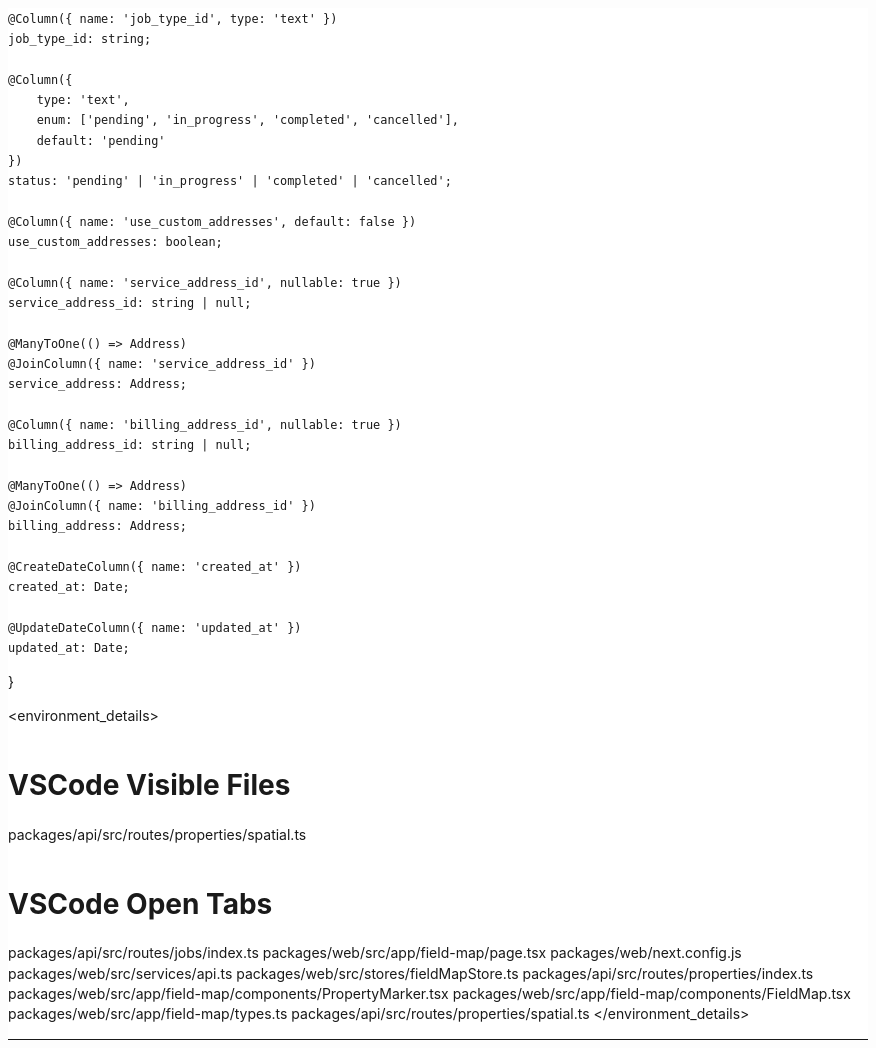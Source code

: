     @Column({ name: 'job_type_id', type: 'text' })
    job_type_id: string;

    @Column({ 
        type: 'text',
        enum: ['pending', 'in_progress', 'completed', 'cancelled'],
        default: 'pending'
    })
    status: 'pending' | 'in_progress' | 'completed' | 'cancelled';

    @Column({ name: 'use_custom_addresses', default: false })
    use_custom_addresses: boolean;

    @Column({ name: 'service_address_id', nullable: true })
    service_address_id: string | null;

    @ManyToOne(() => Address)
    @JoinColumn({ name: 'service_address_id' })
    service_address: Address;

    @Column({ name: 'billing_address_id', nullable: true })
    billing_address_id: string | null;

    @ManyToOne(() => Address)
    @JoinColumn({ name: 'billing_address_id' })
    billing_address: Address;

    @CreateDateColumn({ name: 'created_at' })
    created_at: Date;

    @UpdateDateColumn({ name: 'updated_at' })
    updated_at: Date;
}

<environment_details>
# VSCode Visible Files
packages/api/src/routes/properties/spatial.ts

# VSCode Open Tabs
packages/api/src/routes/jobs/index.ts
packages/web/src/app/field-map/page.tsx
packages/web/next.config.js
packages/web/src/services/api.ts
packages/web/src/stores/fieldMapStore.ts
packages/api/src/routes/properties/index.ts
packages/web/src/app/field-map/components/PropertyMarker.tsx
packages/web/src/app/field-map/components/FieldMap.tsx
packages/web/src/app/field-map/types.ts
packages/api/src/routes/properties/spatial.ts
</environment_details>

---
